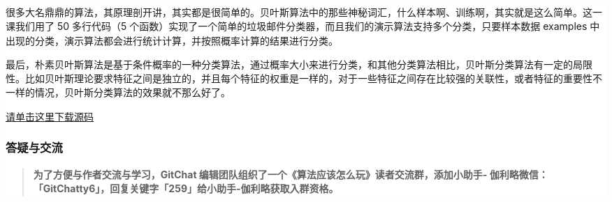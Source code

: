 很多大名鼎鼎的算法，其原理剖开讲，其实都是很简单的。贝叶斯算法中的那些神秘词汇，什么样本啊、训练啊，其实就是这么简单。这一课我们用了 50 多行代码（5
个函数）实现了一个简单的垃圾邮件分类器，而且我们的演示算法支持多个分类，只要样本数据 examples
中出现的分类，演示算法都会进行统计计算，并按照概率计算的结果进行分类。

最后，朴素贝叶斯算法是基于条件概率的一种分类算法，通过概率大小来进行分类，和其他分类算法相比，贝叶斯分类算法有一定的局限性。比如贝叶斯理论要求特征之间是独立的，并且每个特征的权重是一样的，对于一些特征之间存在比较强的关联性，或者特征的重要性不一样的情况，贝叶斯分类算法的效果就不那么好了。

[请单击这里下载源码](https://github.com/inte2000/play_with_algo)

### 答疑与交流

> **为了方便与作者交流与学习，GitChat 编辑团队组织了一个《算法应该怎么玩》读者交流群，添加小助手-
> 伽利略微信：「GitChatty6」，回复关键字「259」给小助手-伽利略获取入群资格。**

